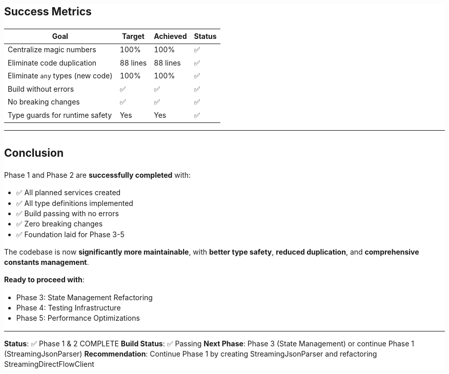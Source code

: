 
## Success Metrics

| Goal | Target | Achieved | Status |
|------|--------|----------|--------|
| Centralize magic numbers | 100% | 100% | ✅ |
| Eliminate code duplication | 88 lines | 88 lines | ✅ |
| Eliminate `any` types (new code) | 100% | 100% | ✅ |
| Build without errors | ✅ | ✅ | ✅ |
| No breaking changes | ✅ | ✅ | ✅ |
| Type guards for runtime safety | Yes | Yes | ✅ |

---

## Conclusion

Phase 1 and Phase 2 are **successfully completed** with:
- ✅ All planned services created
- ✅ All type definitions implemented
- ✅ Build passing with no errors
- ✅ Zero breaking changes
- ✅ Foundation laid for Phase 3-5

The codebase is now **significantly more maintainable**, with **better type safety**, **reduced duplication**, and **comprehensive constants management**.

**Ready to proceed with**:
- Phase 3: State Management Refactoring
- Phase 4: Testing Infrastructure
- Phase 5: Performance Optimizations

---

**Status**: ✅ Phase 1 & 2 COMPLETE
**Build Status**: ✅ Passing
**Next Phase**: Phase 3 (State Management) or continue Phase 1 (StreamingJsonParser)
**Recommendation**: Continue Phase 1 by creating StreamingJsonParser and refactoring StreamingDirectFlowClient
